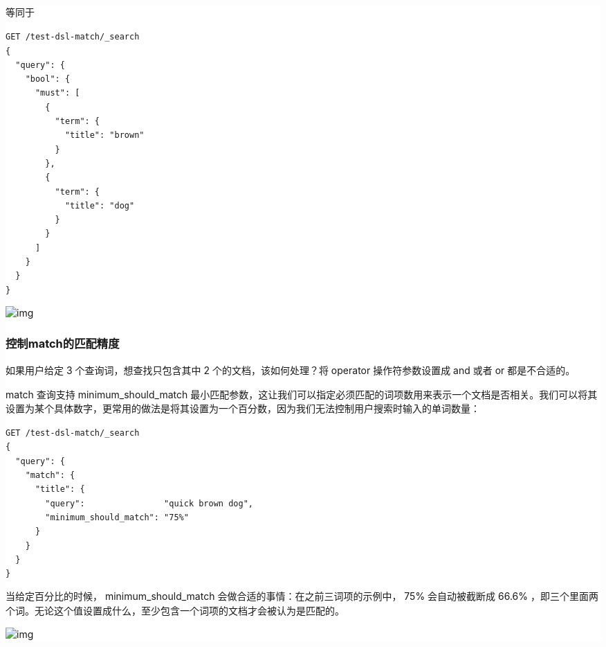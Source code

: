 等同于

```
GET /test-dsl-match/_search
{
  "query": {
    "bool": {
      "must": [
        {
          "term": {
            "title": "brown"
          }
        },
        {
          "term": {
            "title": "dog"
          }
        }
      ]
    }
  }
}

```

![img](assets/es-dsl-full-text-7.png)

### 控制match的匹配精度

如果用户给定 3 个查询词，想查找只包含其中 2 个的文档，该如何处理？将 operator 操作符参数设置成 and 或者 or 都是不合适的。

match 查询支持 minimum\_should\_match 最小匹配参数，这让我们可以指定必须匹配的词项数用来表示一个文档是否相关。我们可以将其设置为某个具体数字，更常用的做法是将其设置为一个百分数，因为我们无法控制用户搜索时输入的单词数量：

```
GET /test-dsl-match/_search
{
  "query": {
    "match": {
      "title": {
        "query":                "quick brown dog",
        "minimum_should_match": "75%"
      }
    }
  }
}

```

当给定百分比的时候， minimum\_should\_match 会做合适的事情：在之前三词项的示例中， 75% 会自动被截断成 66.6% ，即三个里面两个词。无论这个值设置成什么，至少包含一个词项的文档才会被认为是匹配的。

![img](assets/es-dsl-full-text-8.png)
